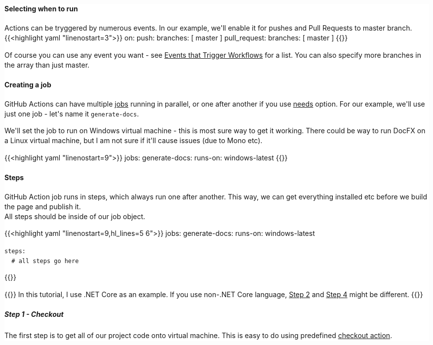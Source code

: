 #### Selecting when to run
Actions can be tryggered by numerous events. In our example, we'll enable it for pushes and Pull Requests to master branch.
{{<highlight yaml "linenostart=3">}}
on:
  push:
    branches: [ master ]
  pull_request:
    branches: [ master ]
{{</highlight>}}

Of course you can use any event you want - see [Events that Trigger Workflows](https://docs.github.com/en/free-pro-team@latest/actions/reference/events-that-trigger-workflows) for a list. You can also specify more branches in the array than just master.

#### Creating a job
GitHub Actions can have multiple [jobs](https://docs.github.com/en/free-pro-team@latest/actions/reference/workflow-syntax-for-github-actions#jobs) running in parallel, or one after another if you use [needs](https://docs.github.com/en/free-pro-team@latest/actions/reference/workflow-syntax-for-github-actions#jobsjob_idneeds) option. For our example, we'll use just one job - let's name it `generate-docs`.

We'll set the job to run on Windows virtual machine - this is most sure way to get it working. There could be way to run DocFX on a Linux virtual machine, but I am not sure if it'll cause issues (due to Mono etc).

{{<highlight yaml "linenostart=9">}}
jobs:
  generate-docs:
    runs-on: windows-latest
{{</highlight>}}

#### Steps
GitHub Action job runs in steps, which always run one after another. This way, we can get everything installed etc before we build the page and publish it.  
All steps should be inside of our job object.

{{<highlight yaml "linenostart=9,hl_lines=5 6">}}
jobs:
  generate-docs:
    runs-on: windows-latest

    steps:
      # all steps go here
{{</highlight>}}

{{<admonition type=note title="Language-dependent steps">}}
In this tutorial, I use .NET Core as an example. If you use non-.NET Core language, [Step 2](#step-2---install-net-core) and [Step 4](#step-4---install-depenedncies) might be different.
{{</admonition>}}

##### Step 1 - Checkout
The first step is to get all of our project code onto virtual machine. This is easy to do using predefined [checkout action](https://github.com/actions/checkout).
